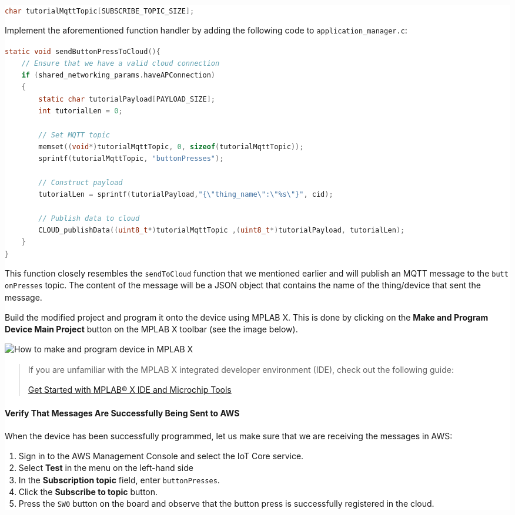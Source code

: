 ```c
char tutorialMqttTopic[SUBSCRIBE_TOPIC_SIZE];
```

Implement the aforementioned function handler by adding the following code to `application_manager.c`:

```c
static void sendButtonPressToCloud(){
    // Ensure that we have a valid cloud connection
    if (shared_networking_params.haveAPConnection)
    {
        static char tutorialPayload[PAYLOAD_SIZE];
        int tutorialLen = 0;

        // Set MQTT topic
        memset((void*)tutorialMqttTopic, 0, sizeof(tutorialMqttTopic));
        sprintf(tutorialMqttTopic, "buttonPresses");

        // Construct payload
        tutorialLen = sprintf(tutorialPayload,"{\"thing_name\":\"%s\"}", cid);

        // Publish data to cloud
        CLOUD_publishData((uint8_t*)tutorialMqttTopic ,(uint8_t*)tutorialPayload, tutorialLen);
    }
}
```

This function closely resembles the `sendToCloud` function that we mentioned earlier and will publish an MQTT message to the `buttonPresses` topic. The content of the message will be a JSON object that contains the name of the thing/device that sent the message.

Build the modified project and program it onto the device using MPLAB X. This is done by clicking on the **Make and Program Device Main Project** button on the MPLAB X toolbar (see the image below).

![How to make and program device in MPLAB X](figures/make_and_program_device.png)

> If you are unfamiliar with the MPLAB X integrated developer environment (IDE), check out the following guide:
>  
> [Get Started with MPLAB® X IDE and Microchip Tools](https://microchipdeveloper.com/tls0101:start)

#### Verify That Messages Are Successfully Being Sent to AWS

When the device has been successfully programmed, let us make sure that we are receiving the messages in AWS:

1. Sign in to the AWS Management Console and select the IoT Core service.
2. Select **Test** in the menu on the left-hand side
3. In the **Subscription topic** field, enter `buttonPresses`.
4. Click the **Subscribe to topic** button.
5. Press the `SW0` button on the board and observe that the button press is successfully registered in the cloud.
